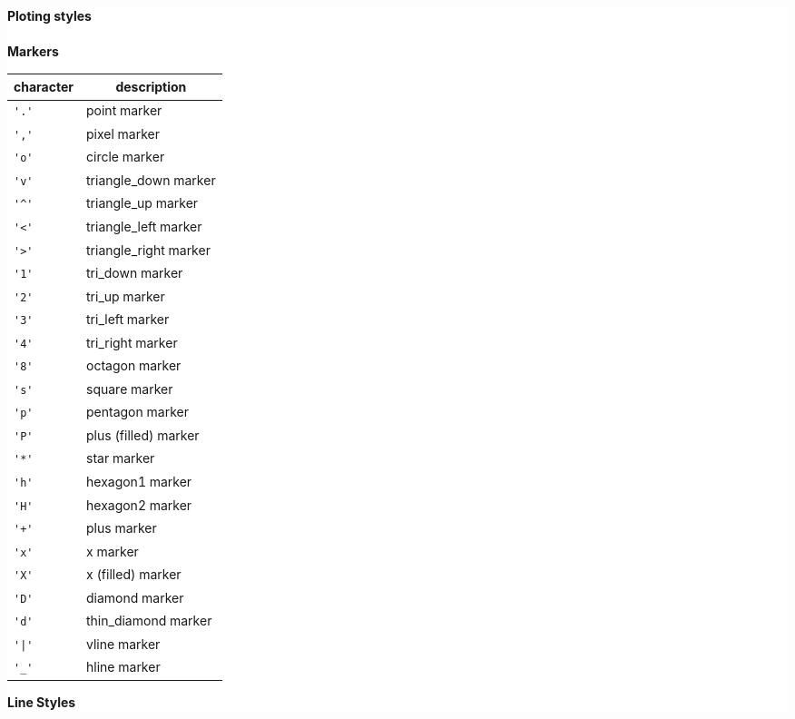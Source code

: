 

#### Ploting styles

**Markers**

|character|description|
|---|---|
|`'.'`|point marker|
|`','`|pixel marker|
|`'o'`|circle marker|
|`'v'`|triangle_down marker|
|`'^'`|triangle_up marker|
|`'<'`|triangle_left marker|
|`'>'`|triangle_right marker|
|`'1'`|tri_down marker|
|`'2'`|tri_up marker|
|`'3'`|tri_left marker|
|`'4'`|tri_right marker|
|`'8'`|octagon marker|
|`'s'`|square marker|
|`'p'`|pentagon marker|
|`'P'`|plus (filled) marker|
|`'*'`|star marker|
|`'h'`|hexagon1 marker|
|`'H'`|hexagon2 marker|
|`'+'`|plus marker|
|`'x'`|x marker|
|`'X'`|x (filled) marker|
|`'D'`|diamond marker|
|`'d'`|thin_diamond marker|
|`'\|'`|vline marker|
|`'_'`|hline marker|

**Line Styles**

